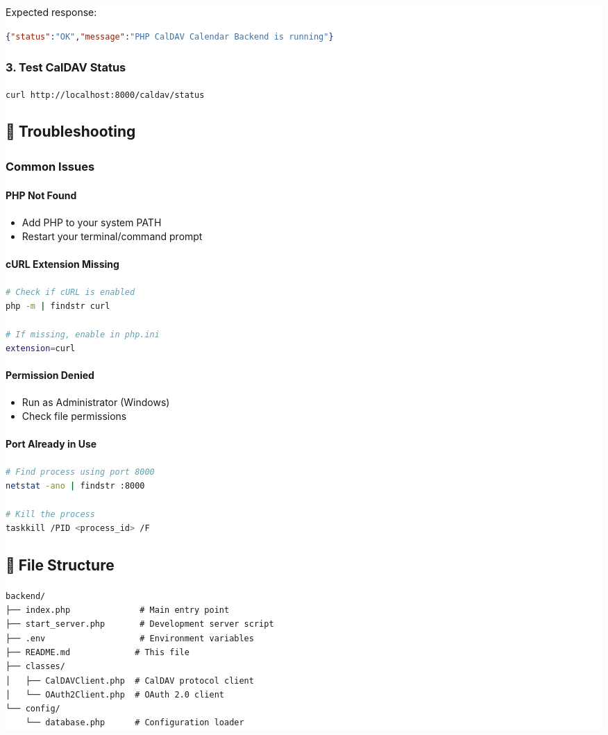 Expected response:
```json
{"status":"OK","message":"PHP CalDAV Calendar Backend is running"}
```

### 3. Test CalDAV Status

```bash
curl http://localhost:8000/caldav/status
```

## 🐛 Troubleshooting

### Common Issues

#### PHP Not Found
- Add PHP to your system PATH
- Restart your terminal/command prompt

#### cURL Extension Missing
```bash
# Check if cURL is enabled
php -m | findstr curl

# If missing, enable in php.ini
extension=curl
```

#### Permission Denied
- Run as Administrator (Windows)
- Check file permissions

#### Port Already in Use
```bash
# Find process using port 8000
netstat -ano | findstr :8000

# Kill the process
taskkill /PID <process_id> /F
```

## 📁 File Structure

```
backend/
├── index.php              # Main entry point
├── start_server.php       # Development server script
├── .env                   # Environment variables
├── README.md             # This file
├── classes/
│   ├── CalDAVClient.php  # CalDAV protocol client
│   └── OAuth2Client.php  # OAuth 2.0 client
└── config/
    └── database.php      # Configuration loader
```
